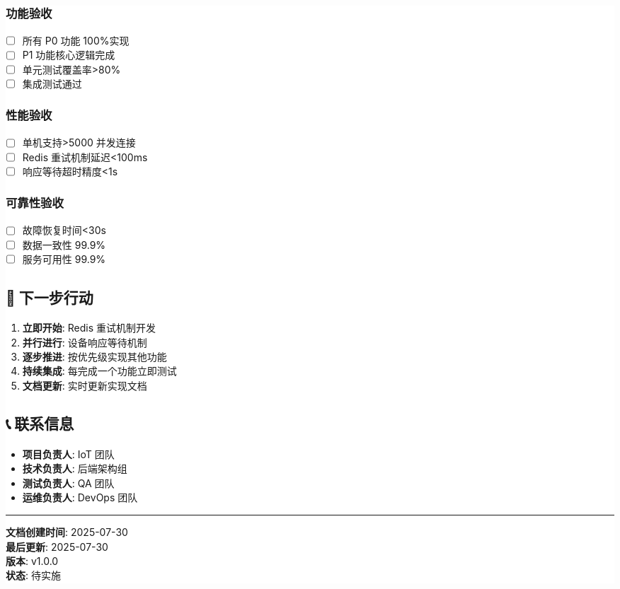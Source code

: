 ### 功能验收

- [ ] 所有 P0 功能 100%实现
- [ ] P1 功能核心逻辑完成
- [ ] 单元测试覆盖率>80%
- [ ] 集成测试通过

### 性能验收

- [ ] 单机支持>5000 并发连接
- [ ] Redis 重试机制延迟<100ms
- [ ] 响应等待超时精度<1s

### 可靠性验收

- [ ] 故障恢复时间<30s
- [ ] 数据一致性 99.9%
- [ ] 服务可用性 99.9%

## 🚀 下一步行动

1. **立即开始**: Redis 重试机制开发
2. **并行进行**: 设备响应等待机制
3. **逐步推进**: 按优先级实现其他功能
4. **持续集成**: 每完成一个功能立即测试
5. **文档更新**: 实时更新实现文档

## 📞 联系信息

- **项目负责人**: IoT 团队
- **技术负责人**: 后端架构组
- **测试负责人**: QA 团队
- **运维负责人**: DevOps 团队

---

**文档创建时间**: 2025-07-30  
**最后更新**: 2025-07-30  
**版本**: v1.0.0  
**状态**: 待实施
